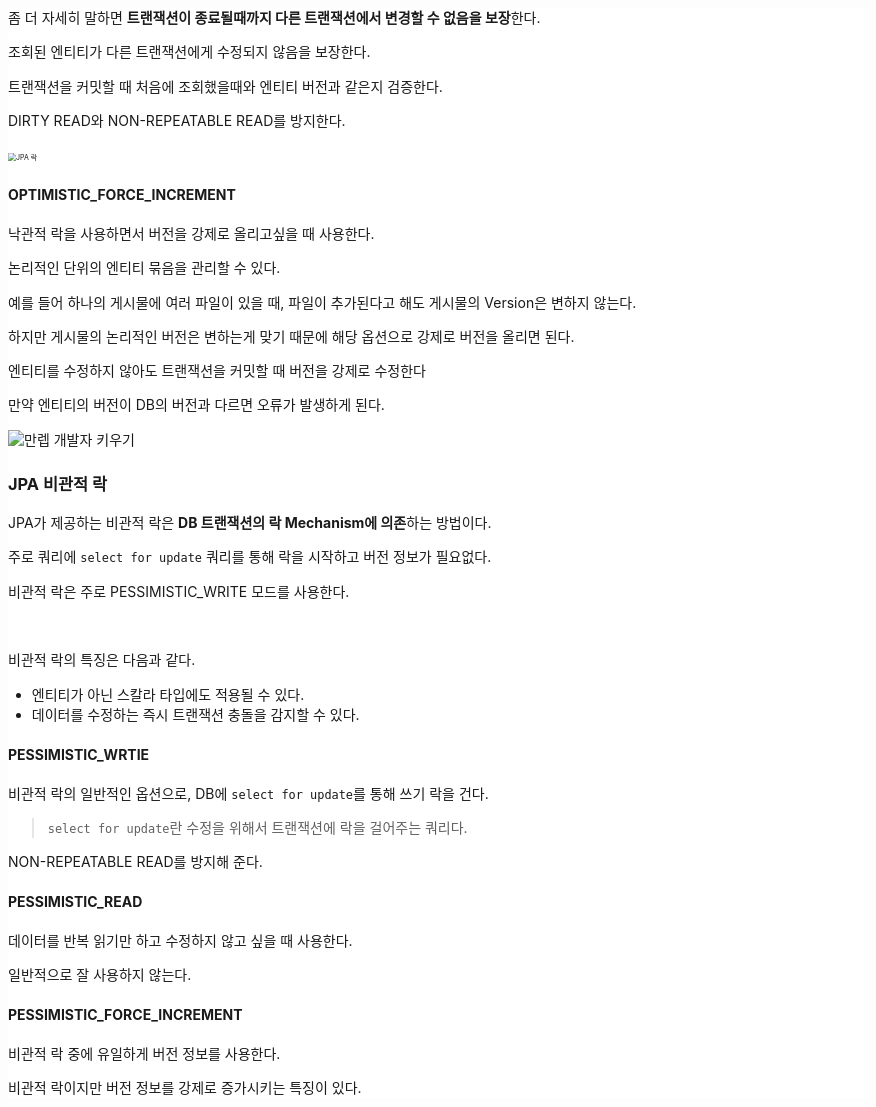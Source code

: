 좀 더 자세히 말하면 **트랜잭션이 종료될때까지 다른 트랜잭션에서 변경할 수 없음을 보장**한다.

조회된 엔티티가 다른 트랜잭션에게 수정되지 않음을 보장한다.

트랜잭션을 커밋할 때 처음에 조회했을때와 엔티티 버전과 같은지 검증한다.

DIRTY READ와 NON-REPEATABLE READ를 방지한다.

<img src="https://blog.kakaocdn.net/dn/bJxzIG/btqDGgE9g6u/5I34Q18bTRNcrQ2IJnMrf0/img.png" alt="JPA 락" style="zoom:50%;" />

#### OPTIMISTIC_FORCE_INCREMENT

낙관적 락을 사용하면서 버전을 강제로 올리고싶을 때 사용한다.

논리적인 단위의 엔티티 묶음을 관리할 수 있다.

예를 들어 하나의 게시물에 여러 파일이 있을 때, 파일이 추가된다고 해도 게시물의 Version은 변하지 않는다.

하지만 게시물의 논리적인 버전은 변하는게 맞기 때문에 해당 옵션으로 강제로 버전을 올리면 된다.

엔티티를 수정하지 않아도 트랜잭션을 커밋할 때 버전을 강제로 수정한다

만약 엔티티의 버전이 DB의 버전과 다르면 오류가 발생하게 된다.

![만렙 개발자 키우기](https://user-images.githubusercontent.com/51476083/123985859-c5e66d00-da00-11eb-83b4-d7a86ecf2bd8.png)

### JPA 비관적 락

JPA가 제공하는 비관적 락은 **DB 트랜잭션의 락 Mechanism에 의존**하는 방법이다.

주로 쿼리에 `select for update` 쿼리를 통해 락을 시작하고 버전 정보가 필요없다.

비관적 락은 주로 PESSIMISTIC_WRITE 모드를 사용한다.

<br>

비관적 락의 특징은 다음과 같다.

- 엔티티가 아닌 스칼라 타입에도 적용될 수 있다.
- 데이터를 수정하는 즉시 트랜잭션 충돌을 감지할 수 있다.

#### PESSIMISTIC_WRTIE

비관적 락의 일반적인 옵션으로, DB에 `select for update`를 통해 쓰기 락을 건다.

> `select for update`란 수정을 위해서 트랜잭션에 락을 걸어주는 쿼리다.

NON-REPEATABLE READ를 방지해 준다.

#### PESSIMISTIC_READ

데이터를 반복 읽기만 하고 수정하지 않고 싶을 때 사용한다.

일반적으로 잘 사용하지 않는다.

#### PESSIMISTIC_FORCE_INCREMENT

비관적 락 중에 유일하게 버전 정보를 사용한다.

비관적 락이지만 버전 정보를 강제로 증가시키는 특징이 있다.
